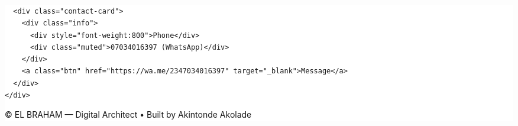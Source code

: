      <div class="contact-card">
        <div class="info">
          <div style="font-weight:800">Phone</div>
          <div class="muted">07034016397 (WhatsApp)</div>
        </div>
        <a class="btn" href="https://wa.me/2347034016397" target="_blank">Message</a>
      </div>
    </div>
  </div>
</div>

<footer>
  © <span id="year"></span> EL BRAHAM — Digital Architect • Built by Akintonde Akolade
</footer>

  </div>  <script>
    document.getElementById('year').textContent = new Date().getFullYear();

    // Smooth scroll for internal links
    document.querySelectorAll('a[href^="#"]').forEach(a=>{
      a.addEventListener('click',function(e){
        e.preventDefault();
        const id = this.getAttribute('href').slice(1);
        const el = document.getElementById(id);
        if(el) el.scrollIntoView({behavior:'smooth',block:'start'});
      });
    });
  </script></body>
</html>